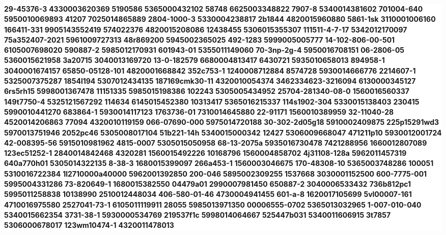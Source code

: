 **29-45376-3**    **4330003620369**    **5190586**    **5365000432102**    **58748**    **6625003348822**
**7907-8**    **5340014381602**    **701004-640**    **5950010069893**    **41207**    **7025014865889**
**2804-1000-3**    **5330004238817**    **2b1844**    **4820015960880**    **5861-1sk**    **3110001006160**
**166411-331**    **9905143552419**    **574022376**    **4820015208086**    **12438455**    **5306015355307**
**111511-4-7-17**    **5342012170097**    **75a352407-2021**    **5961009727313**    **48r869200**    **5945002365025**
**492-1283**    **5999005005777**    **14-102-806-00-501**    **6105007698020**    **590887-2**    **5985012170931**
**601943-01**    **5355011149060**    **70-3np-2g-4**    **5950016708151**    **06-2806-05**    **5360015621958**
**3a20715**    **3040013169720**    **13-0-182579**    **6680004813417**    **6430721**    **5935010658013**
**894958-1**    **3040001674157**    **65850-05128-101**    **4820001668842**    **352c753-1**    **1240008712884**
**8574728**    **5930014666776**    **2214607-1**    **5325007375287**    **1854l194**    **5307012434135**
**187169cmk30-11**    **4320010054374**    **3462334623-3216094**    **6130000345127**    **6rs5rh15**    **5998001367478**
**11151335**    **5985015198386**    **102243**    **5305005434952**    **25704-281340-08-0**    **1560016560337**
**149t7750-4**    **5325121567292**    **114634**    **6145015452380**    **10313417**    **5365016215337**
**114s1902-304**    **5330015138403**    **230415**    **5990010441270**    **683864-1**    **5930014117123**
**1763736-01**    **7310014645880**    **22-91171**    **1560010389959**    **32-11040-28**    **4520014206863**
**77094**    **4320010119159**    **066-07690-000**    **5975014720188**    **30-302-2d05g18**    **5910002409875**
**225p15291wd3**    **5970013751946**    **2052pc46**    **5305008017104**    **51b221-14h**    **5340015000342**
**12427**    **5306009668047**    **471211p10**    **5930012001724**    **42-008395-56**    **5915010981962**
**4815-0007**    **5305015050958**    **68-13-2075a**    **5935016730478**    **7421288956**    **1660012807089**
**123ec51252-1**    **2840014842468**    **4320281**    **1560015492226**    **10168796**    **1560004858702**
**4j31108-128a**    **5962011457319**    **640a770h01**    **5305014322135**    **8-38-3**    **1680015399097**
**266a453-1**    **1560003046675**    **170-48308-10**    **5365003748286**    **100051**    **5310016722384**
**1l2710000a40000**    **5962001392850**    **200-046**    **5895002309255**    **1537668**    **3030001152500**
**600-7775-001**    **5995004331286**    **73-820649-1**    **1680015382550**    **04479a01**    **2990007981450**
**650887-2**    **3040006533432**    **736b812pc1**    **5995011258838**    **10138990**    **2510012448034**
**406-580-01-46**    **4730004941455**    **601-a-8**    **1620017105699**    **5vl00007-161**    **4710016975580**
**2527041-73-1**    **6105011119911**    **28055**    **5985013971350**    **00006555-0702**    **5365013032965**
**1-007-010-040**    **5340015662354**    **3731-38-1**    **5930000534769**    **219537f1c**    **5998014064667**
**525447b031**    **5340011606915**    **3t7857**    **5306000678017**    **123wm10474-1**    **4320011478013**

